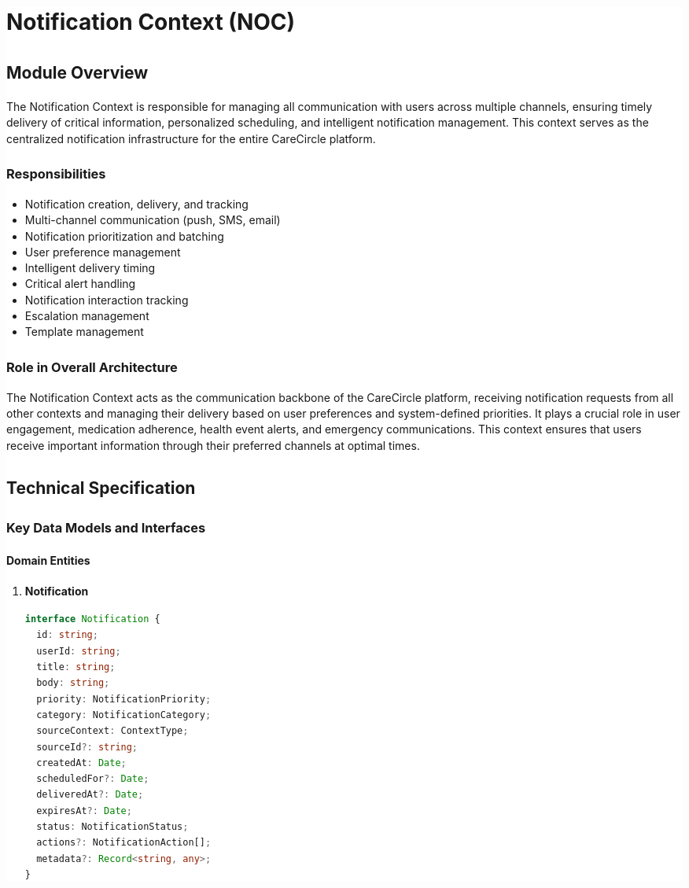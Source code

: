 # Notification Context (NOC)

## Module Overview

The Notification Context is responsible for managing all communication with users across multiple channels, ensuring timely delivery of critical information, personalized scheduling, and intelligent notification management. This context serves as the centralized notification infrastructure for the entire CareCircle platform.

### Responsibilities

- Notification creation, delivery, and tracking
- Multi-channel communication (push, SMS, email)
- Notification prioritization and batching
- User preference management
- Intelligent delivery timing
- Critical alert handling
- Notification interaction tracking
- Escalation management
- Template management

### Role in Overall Architecture

The Notification Context acts as the communication backbone of the CareCircle platform, receiving notification requests from all other contexts and managing their delivery based on user preferences and system-defined priorities. It plays a crucial role in user engagement, medication adherence, health event alerts, and emergency communications. This context ensures that users receive important information through their preferred channels at optimal times.

## Technical Specification

### Key Data Models and Interfaces

#### Domain Entities

1. **Notification**

   ```typescript
   interface Notification {
     id: string;
     userId: string;
     title: string;
     body: string;
     priority: NotificationPriority;
     category: NotificationCategory;
     sourceContext: ContextType;
     sourceId?: string;
     createdAt: Date;
     scheduledFor?: Date;
     deliveredAt?: Date;
     expiresAt?: Date;
     status: NotificationStatus;
     actions?: NotificationAction[];
     metadata?: Record<string, any>;
   }
   ```
